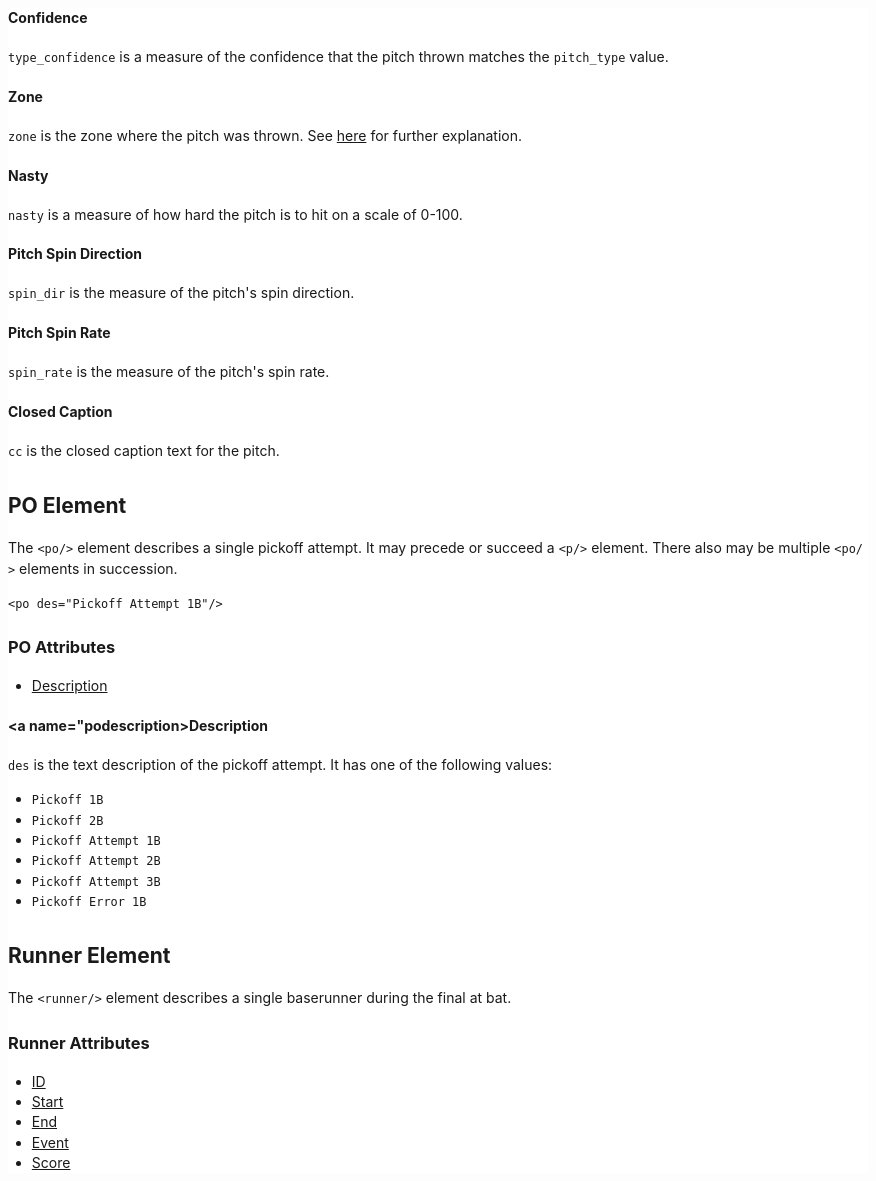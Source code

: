 #### <a name="pitchconfidence">Confidence</a>

`type_confidence` is a measure of the confidence that the pitch thrown matches the `pitch_type` value.

#### <a name="pitchzone">Zone</a>

`zone` is the zone where the pitch was thrown. See [here]() for further explanation.

#### <a name="pitchnasty">Nasty</a>

`nasty` is a measure of how hard the pitch is to hit on a scale of 0-100.

#### <a name="pitchspindirection">Pitch Spin Direction</a>

`spin_dir` is the measure of the pitch's spin direction.

#### <a name="pitchspinrate">Pitch Spin Rate</a>

`spin_rate` is the measure of the pitch's spin rate.

#### <a name="pitchclosedcaption">Closed Caption</a>

`cc` is the closed caption text for the pitch.

## <a name="epo">PO Element</a>

The `<po/>` element describes a single pickoff attempt. It may precede or succeed a `<p/>` element. There also may be multiple `<po/>` elements in succession.

	<po des="Pickoff Attempt 1B"/>

### PO Attributes

+ [Description](#podescription)

#### <a name="podescription>Description</a>

`des` is the text description of the pickoff attempt. It has one of the following values:

+ `Pickoff 1B`
+ `Pickoff 2B`
+ `Pickoff Attempt 1B`
+ `Pickoff Attempt 2B`
+ `Pickoff Attempt 3B`
+ `Pickoff Error 1B`

## <a name="erunner">Runner Element</a>

The `<runner/>` element describes a single baserunner during the final at bat.

### Runner Attributes

+ [ID](#runnerid)
+ [Start](#runnerstart)
+ [End](#runnerend)
+ [Event](#runnerevent)
+ [Score](#runnerscore)
